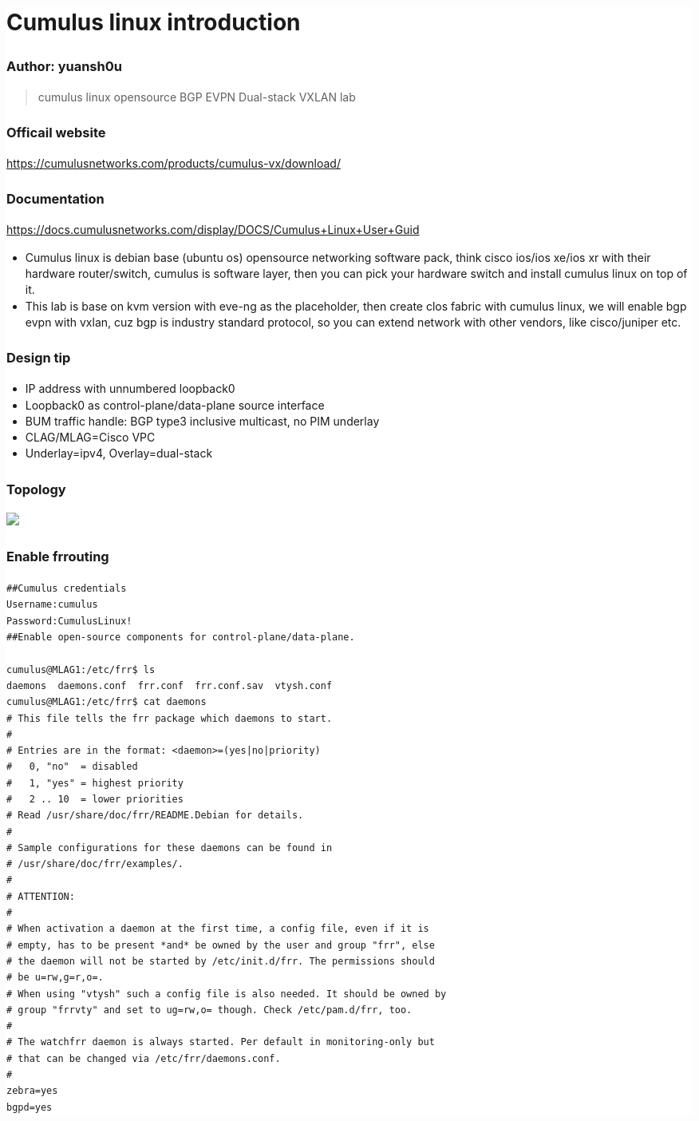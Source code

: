 #  Cumulus linux introduction
### Author: yuansh0u
> cumulus linux opensource BGP EVPN Dual-stack VXLAN lab
### Officail website
https://cumulusnetworks.com/products/cumulus-vx/download/
### Documentation
https://docs.cumulusnetworks.com/display/DOCS/Cumulus+Linux+User+Guid
- Cumulus linux is debian base (ubuntu os) opensource networking software pack, think cisco ios/ios xe/ios xr with their hardware router/switch, cumulus is software layer, then you can pick your hardware switch and install cumulus linux on top of it.
- This lab is base on kvm version with eve-ng as the placeholder, then create clos fabric with cumulus linux, we will enable bgp evpn with vxlan, cuz bgp is industry standard protocol, so you can extend network with other vendors, like cisco/juniper etc.
### Design tip
* IP address with unnumbered loopback0
* Loopback0 as control-plane/data-plane source interface
* BUM traffic handle: BGP type3 inclusive multicast, no PIM underlay
* CLAG/MLAG=Cisco VPC
* Underlay=ipv4, Overlay=dual-stack

### Topology
![](https://i.imgur.com/i7QjUDU.png)


### Enable frrouting 
```shell=
##Cumulus credentials
Username:cumulus
Password:CumulusLinux!
##Enable open-source components for control-plane/data-plane.

cumulus@MLAG1:/etc/frr$ ls
daemons  daemons.conf  frr.conf  frr.conf.sav  vtysh.conf
cumulus@MLAG1:/etc/frr$ cat daemons
# This file tells the frr package which daemons to start.
#
# Entries are in the format: <daemon>=(yes|no|priority)
#   0, "no"  = disabled
#   1, "yes" = highest priority
#   2 .. 10  = lower priorities
# Read /usr/share/doc/frr/README.Debian for details.
#
# Sample configurations for these daemons can be found in
# /usr/share/doc/frr/examples/.
#
# ATTENTION:
#
# When activation a daemon at the first time, a config file, even if it is
# empty, has to be present *and* be owned by the user and group "frr", else
# the daemon will not be started by /etc/init.d/frr. The permissions should
# be u=rw,g=r,o=.
# When using "vtysh" such a config file is also needed. It should be owned by
# group "frrvty" and set to ug=rw,o= though. Check /etc/pam.d/frr, too.
#
# The watchfrr daemon is always started. Per default in monitoring-only but
# that can be changed via /etc/frr/daemons.conf.
#
zebra=yes
bgpd=yes
```